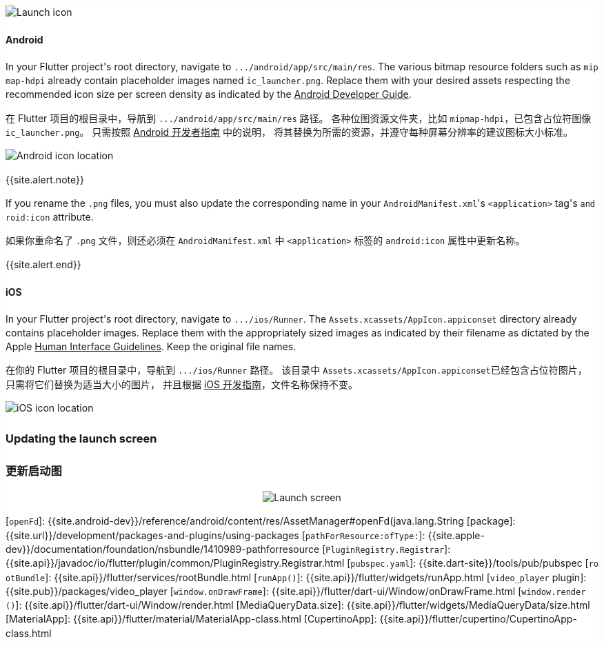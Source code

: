 ![Launch icon]({{site.url}}/assets/images/docs/assets-and-images/icon.png)

#### Android

In your Flutter project's root directory, navigate to
`.../android/app/src/main/res`. The various bitmap resource
folders such as `mipmap-hdpi` already contain placeholder
images named `ic_launcher.png`. Replace them with your
desired assets respecting the recommended icon size per
screen density as indicated by the [Android Developer Guide][].

在 Flutter 项目的根目录中，导航到 `.../android/app/src/main/res` 路径。
各种位图资源文件夹，比如 `mipmap-hdpi`，已包含占位符图像 `ic_launcher.png`。 
只需按照 [Android 开发者指南][Android Developer Guide] 中的说明，
将其替换为所需的资源，并遵守每种屏幕分辨率的建议图标大小标准。

![Android icon location]({{site.url}}/assets/images/docs/assets-and-images/android-icon-path.png)

{{site.alert.note}}

  If you rename the `.png` files, you must also update the
  corresponding name in your `AndroidManifest.xml`'s
  `<application>` tag's `android:icon` attribute.

  如果你重命名了 `.png` 文件，则还必须在 `AndroidManifest.xml` 
  中 `<application>` 标签的 `android:icon` 属性中更新名称。

{{site.alert.end}}

#### iOS

In your Flutter project's root directory,
navigate to `.../ios/Runner`. The
`Assets.xcassets/AppIcon.appiconset` directory already contains
placeholder images. Replace them with the appropriately
sized images as indicated by their filename as dictated by the
Apple [Human Interface Guidelines][].
Keep the original file names.

在你的 Flutter 项目的根目录中，导航到 `.../ios/Runner` 路径。
该目录中 `Assets.xcassets/AppIcon.appiconset`已经包含占位符图片，
只需将它们替换为适当大小的图片，
并且根据 [iOS 开发指南][Human Interface Guidelines]，文件名称保持不变。

![iOS icon location]({{site.url}}/assets/images/docs/assets-and-images/ios-icon-path.png)

### Updating the launch screen

### 更新启动图

<p align="center">
  <img src="/assets/images/docs/assets-and-images/launch-screen.png" alt="Launch screen" />
</p>


[add-to-app]: {{site.url}}/development/add-to-app/ios
[Adding a splash screen to your mobile app]: {{site.url}}/development/ui/advanced/splash-screen
[`AssetBundle`]: {{site.api}}/flutter/services/AssetBundle-class.html
[`AssetImage`]: {{site.api}}/flutter/painting/AssetImage-class.html
[`DefaultAssetBundle`]: {{site.api}}/flutter/widgets/DefaultAssetBundle-class.html
[`ImageCache`]: {{site.api}}/flutter/painting/ImageCache-class.html
[`ImageStream`]: {{site.api}}/flutter/painting/ImageStream-class.html
[Android Developer Guide]: {{site.android-dev}}/training/multiscreen/screendensities
[`AssetManager`]: {{site.android-dev}}/reference/android/content/res/AssetManager
[device pixel ratio]: {{site.api}}/flutter/dart-ui/FlutterView/devicePixelRatio.html
[Device pixel ratio]: {{site.api}}/flutter/dart-ui/FlutterView/devicePixelRatio.html
[drawables]: {{site.android-dev}}/guide/topics/resources/drawable-resource
[`FlutterPluginRegistrar`]: {{site.api}}/objcdoc/Protocols/FlutterPluginRegistrar.html
[`FlutterView`]: {{site.api}}/javadoc/io/flutter/view/FlutterView.html
[`FlutterViewController`]: {{site.api}}/objcdoc/Classes/FlutterViewController.html
[Human Interface Guidelines]: {{site.apple-dev}}/ios/human-interface-guidelines/graphics/app-icon
[`ios_platform_images`]: {{site.pub}}/packages/ios_platform_images
[layer list drawable]: {{site.android-dev}}/guide/topics/resources/drawable-resource#LayerList
[`mainBundle`]: {{site.apple-dev}}/documentation/foundation/nsbundle/1410786-mainbundle
[`openFd`]: {{site.android-dev}}/reference/android/content/res/AssetManager#openFd(java.lang.String
[package]: {{site.url}}/development/packages-and-plugins/using-packages
[`pathForResource:ofType:`]: {{site.apple-dev}}/documentation/foundation/nsbundle/1410989-pathforresource
[`PluginRegistry.Registrar`]: {{site.api}}/javadoc/io/flutter/plugin/common/PluginRegistry.Registrar.html
[`pubspec.yaml`]: {{site.dart-site}}/tools/pub/pubspec
[`rootBundle`]: {{site.api}}/flutter/services/rootBundle.html
[`runApp()`]: {{site.api}}/flutter/widgets/runApp.html
[`video_player` plugin]: {{site.pub}}/packages/video_player
[`window.onDrawFrame`]: {{site.api}}/flutter/dart-ui/Window/onDrawFrame.html
[`window.render()`]: {{site.api}}/flutter/dart-ui/Window/render.html
[MediaQueryData.size]: {{site.api}}/flutter/widgets/MediaQueryData/size.html
[MaterialApp]: {{site.api}}/flutter/material/MaterialApp-class.html
[CupertinoApp]: {{site.api}}/flutter/cupertino/CupertinoApp-class.html